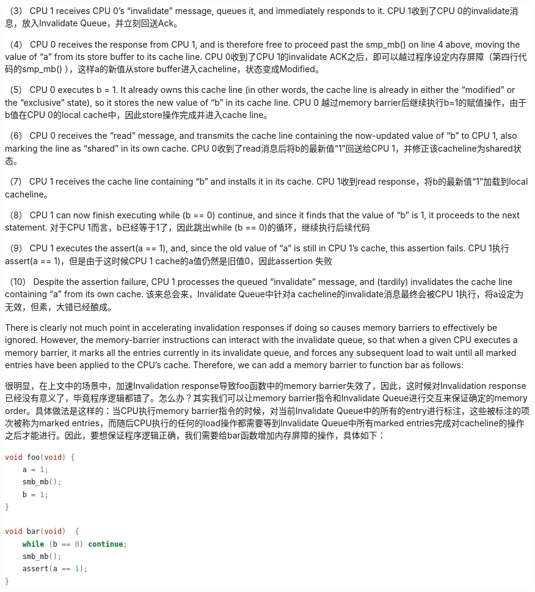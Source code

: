 （3） CPU 1 receives CPU 0’s “invalidate” message, queues it, and immediately responds to it. CPU 1收到了CPU 0的invalidate消息，放入Invalidate Queue，并立刻回送Ack。

（4） CPU 0 receives the response from CPU 1, and is therefore free to proceed past the smp_mb() on line 4 above, moving the value of “a” from its store buffer to its cache line. CPU 0收到了CPU 1的invalidate ACK之后，即可以越过程序设定内存屏障（第四行代码的smp_mb() ），这样a的新值从store buffer进入cacheline，状态变成Modified。

（5） CPU 0 executes b = 1. It already owns this cache line (in other words, the cache line is already in either the “modified” or the “exclusive” state), so it stores the new value of “b” in its cache line. CPU 0 越过memory barrier后继续执行b=1的赋值操作，由于b值在CPU 0的local cache中，因此store操作完成并进入cache line。

（6） CPU 0 receives the “read” message, and transmits the cache line containing the now-updated value of “b” to CPU 1, also marking the line as “shared” in its own cache. CPU 0收到了read消息后将b的最新值“1”回送给CPU 1，并修正该cacheline为shared状态。

（7） CPU 1 receives the cache line containing “b” and installs it in its cache. CPU 1收到read response，将b的最新值“1”加载到local cacheline。

（8） CPU 1 can now finish executing while (b == 0) continue, and since it finds that the value of “b” is 1, it proceeds to the next statement. 对于CPU 1而言，b已经等于1了，因此跳出while (b == 0)的循环，继续执行后续代码

（9） CPU 1 executes the assert(a == 1), and, since the old value of “a” is still in CPU 1’s cache, this 
assertion fails. CPU 1执行assert(a == 1)，但是由于这时候CPU 1 cache的a值仍然是旧值0，因此assertion 失败

（10） Despite the assertion failure, CPU 1 processes the queued “invalidate” message, and (tardily) invalidates 
the cache line containing “a” from its own cache. 该来总会来，Invalidate Queue中针对a cacheline的invalidate消息最终会被CPU 1执行，将a设定为无效，但素，大错已经酿成。

There is clearly not much point in accelerating invalidation responses if doing so causes memory barriers to effectively be ignored. However, the memory-barrier instructions can interact with the invalidate queue, so that when a given CPU executes a memory barrier, it marks all the entries currently in its invalidate queue, and forces any subsequent load to wait until all marked entries have been applied to the CPU’s cache. Therefore, we can add 
a memory barrier to function bar as follows:

很明显，在上文中的场景中，加速Invalidation response导致foo函数中的memory barrier失效了，因此，这时候对Invalidation response已经没有意义了，毕竟程序逻辑都错了。怎么办？其实我们可以让memory barrier指令和Invalidate Queue进行交互来保证确定的memory order。具体做法是这样的：当CPU执行memory barrier指令的时候，对当前Invalidate Queue中的所有的entry进行标注，这些被标注的项次被称为marked entries，而随后CPU执行的任何的load操作都需要等到Invalidate Queue中所有marked entries完成对cacheline的操作之后才能进行。因此，要想保证程序逻辑正确，我们需要给bar函数增加内存屏障的操作，具体如下：

```c
void foo(void) { 
	a = 1; 
	smb_mb();
	b = 1; 
} 

void bar(void)  { 
	while (b == 0) continue; 
	smb_mb();
	assert(a == 1); 
}
```

